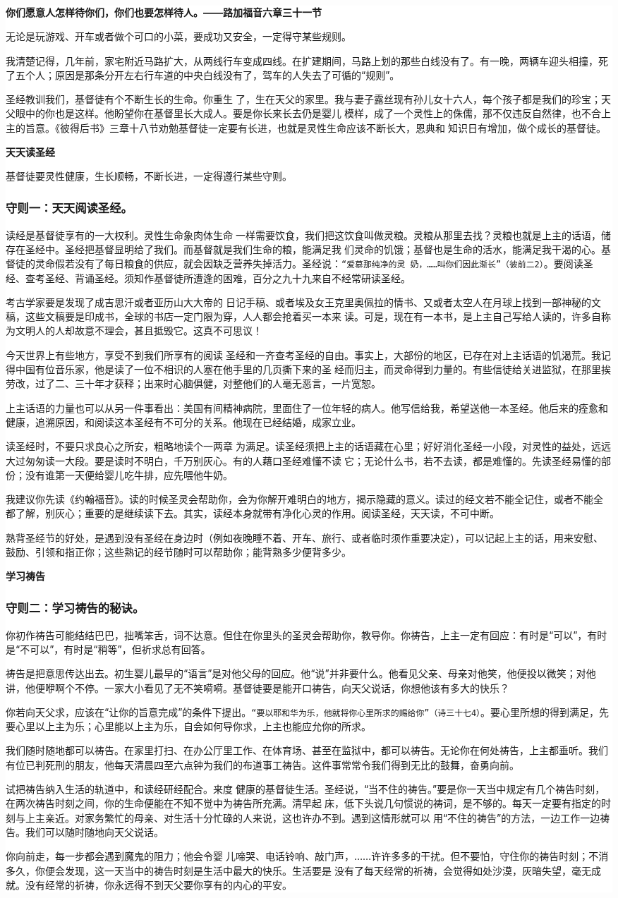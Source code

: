 


**你们愿意人怎样待你们，你们也要怎样待人。——路加福音六章三十一节**

无论是玩游戏、开车或者做个可口的小菜，要成功又安全，一定得守某些规则。

我清楚记得，几年前，家宅附近马路扩大，从两线行车变成四线。在扩建期间，马路上划的那些白线没有了。有一晚，两辆车迎头相撞，死了五个人；原因是那条分开左右行车道的中央白线没有了，驾车的人失去了可循的“规则”。

圣经教训我们，基督徒有个不断生长的生命。你重生 了，生在天父的家里。我与妻子露丝现有孙儿女十六人，每个孩子都是我们的珍宝；天父眼中的你也是这样。他盼望你在基督里长大成人。要是你长来长去仍是婴儿 模样，成了一个灵性上的侏儒，那不仅违反自然律，也不合上主的旨意。《彼得后书》三章十八节劝勉基督徒一定要有长进，也就是灵性生命应该不断长大，恩典和 知识日有增加，做个成长的基督徒。

**天天读圣经**

基督徒要灵性健康，生长顺畅，不断长进，一定得遵行某些守则。



### 守则一：天天阅读圣经。

读经是基督徒享有的一大权利。灵性生命象肉体生命 一样需要饮食，我们把这饮食叫做灵粮。灵粮从那里去找？灵粮也就是上主的话语，储存在圣经中。圣经把基督显明给了我们。而基督就是我们生命的粮，能满足我 们灵命的饥饿；基督也是生命的活水，能满足我干渴的心。基督徒的灵命假若没有了每日粮食的供应，就会因缺乏营养失掉活力。圣经说：`“爱慕那纯净的灵 奶，……叫你们因此渐长”（彼前二2）`。要阅读圣经、查考圣经、背诵圣经。须知作基督徒所遭逢的困难，百分之九十九来自不经常研读圣经。

考古学家要是发现了成吉思汗或者亚历山大大帝的 日记手稿、或者埃及女王克里奥佩拉的情书、又或者太空人在月球上找到一部神秘的文稿，这些文稿要是印成书，全球的书店一定门限为穿，人人都会抢着买一本来 读。可是，现在有一本书，是上主自己写给人读的，许多自称为文明人的人却故意不理会，甚且抵毁它。这真不可思议！

今天世界上有些地方，享受不到我们所享有的阅读 圣经和一齐查考圣经的自由。事实上，大部份的地区，已存在对上主话语的饥渴荒。我记得中国有位音乐家，他是读了一位不相识的人塞在他手里的几页撕下来的圣 经而归主，而灵命得到力量的。有些信徒给关进监狱，在那里挨劳改，过了二、三十年才获释；出来时心脑俱健，对整他们的人毫无恶言，一片宽恕。

上主话语的力量也可以从另一件事看出：美国有间精神病院，里面住了一位年轻的病人。他写信给我，希望送他一本圣经。他后来的痊愈和健康，追溯原因，和阅读这本圣经有不可分的关系。他现在已经结婚，成家立业。

读圣经时，不要只求良心之所安，粗略地读个一两章 为满足。读圣经须把上主的话语藏在心里；好好消化圣经一小段，对灵性的益处，远远大过匆匆读一大段。要是读时不明白，千万别灰心。有的人藉口圣经难懂不读 它；无论什么书，若不去读，都是难懂的。先读圣经易懂的部份；没有谁第一天便给婴儿吃牛排，应先喂他牛奶。

我建议你先读《约翰福音》。读的时候圣灵会帮助你，会为你解开难明白的地方，揭示隐藏的意义。读过的经文若不能全记住，或者不能全都了解，别灰心；重要的是继续读下去。其实，读经本身就带有净化心灵的作用。阅读圣经，天天读，不可中断。

熟背圣经节的好处，是遇到没有圣经在身边时（例如夜晚睡不着、开车、旅行、或者临时须作重要决定），可以记起上主的话，用来安慰、鼓励、引领和指正你；这些熟记的经节随时可以帮助你；能背熟多少便背多少。

**学习祷告**
### 守则二：学习祷告的秘诀。

你初作祷告可能结结巴巴，拙嘴笨舌，词不达意。但住在你里头的圣灵会帮助你，教导你。你祷告，上主一定有回应：有时是“可以”，有时是“不可以”，有时是“稍等”，但祈求总有回答。

祷告是把意思传达出去。初生婴儿最早的“语言”是对他父母的回应。他“说”并非要什么。他看见父亲、母亲对他笑，他便投以微笑；对他讲，他便咿啊个不停。一家大小看见了无不笑嗬嗬。基督徒要是能开口祷告，向天父说话，你想他该有多大的快乐？

你若向天父求，应该在“让你的旨意完成”的条件下提出。`“要以耶和华为乐，他就将你心里所求的赐给你”（诗三十七4）`。要心里所想的得到满足，先要心里以上主为乐；心里能以上主为乐，自会如何导你求，上主也能应允你的所求。

我们随时随地都可以祷告。在家里打扫、在办公厅里工作、在体育场、甚至在监狱中，都可以祷告。无论你在何处祷告，上主都垂听。我们有位已判死刑的朋友，他每天清晨四至六点钟为我们的布道事工祷告。这件事常常令我们得到无比的鼓舞，奋勇向前。

试把祷告纳入生活的轨道中，和读经研经配合。来度 健康的基督徒生活。圣经说，“当不住的祷告。”要是你一天当中规定有几个祷告时刻，在两次祷告时刻之间，你的生命便能在不知不觉中为祷告所充满。清早起 床，低下头说几句惯说的祷词，是不够的。每天一定要有指定的时刻与上主亲近。对家务繁忙的母亲、对生活十分忙碌的人来说，这也许办不到。遇到这情形就可以 用“不住的祷告”的方法，一边工作一边祷告。我们可以随时随地向天父说话。

你向前走，每一步都会遇到魔鬼的阻力；他会令婴 儿啼哭、电话铃响、敲门声，……许许多多的干扰。但不要怕，守住你的祷告时刻；不消多久，你便会发现，这一天当中的祷告时刻是生活中最大的快乐。生活要是 没有了每天经常的祈祷，会觉得如处沙漠，灰暗失望，毫无成就。没有经常的祈祷，你永远得不到天父要你享有的内心的平安。
